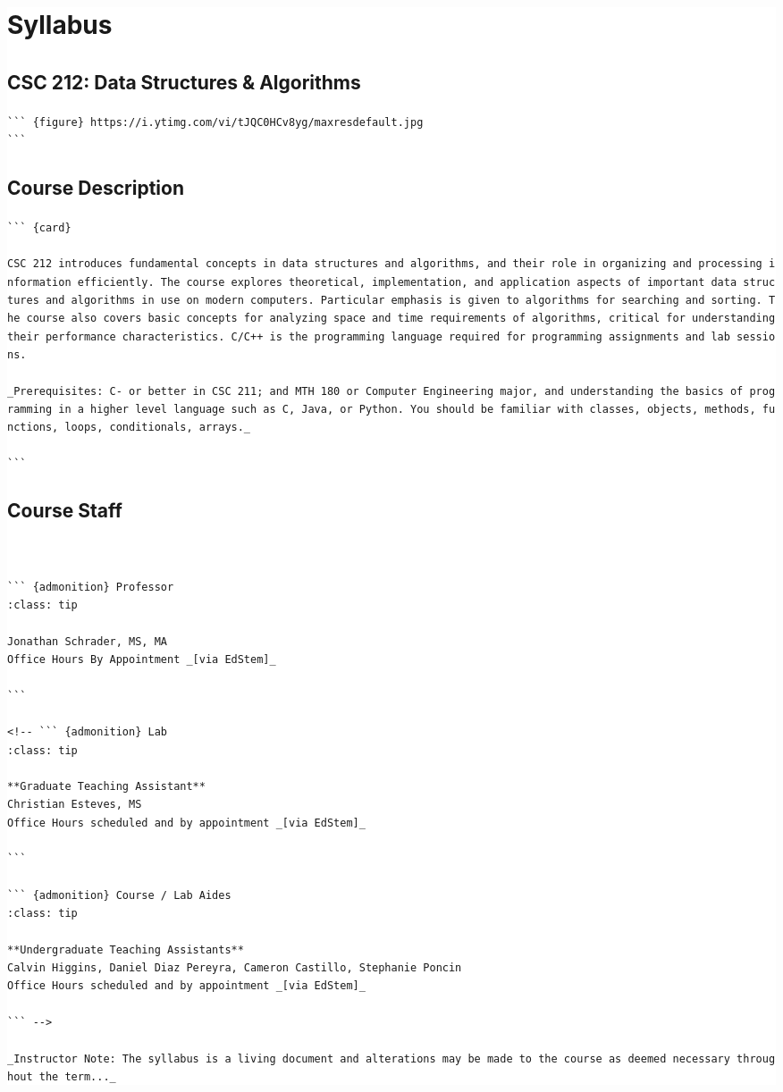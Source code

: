 # Syllabus

## CSC 212: Data Structures & Algorithms


```` {card}
``` {figure} https://i.ytimg.com/vi/tJQC0HCv8yg/maxresdefault.jpg
```
````


## Course Description

`````````{div}
``` {card}

CSC 212 introduces fundamental concepts in data structures and algorithms, and their role in organizing and processing information efficiently. The course explores theoretical, implementation, and application aspects of important data structures and algorithms in use on modern computers. Particular emphasis is given to algorithms for searching and sorting. The course also covers basic concepts for analyzing space and time requirements of algorithms, critical for understanding their performance characteristics. C/C++ is the programming language required for programming assignments and lab sessions.

_Prerequisites: C- or better in CSC 211; and MTH 180 or Computer Engineering major, and understanding the basics of programming in a higher level language such as C, Java, or Python. You should be familiar with classes, objects, methods, functions, loops, conditionals, arrays._

```
`````````

## Course Staff

`````````{card}


``` {admonition} Professor
:class: tip

Jonathan Schrader, MS, MA  
Office Hours By Appointment _[via EdStem]_

```

<!-- ``` {admonition} Lab
:class: tip

**Graduate Teaching Assistant**  
Christian Esteves, MS   
Office Hours scheduled and by appointment _[via EdStem]_  

```

``` {admonition} Course / Lab Aides
:class: tip

**Undergraduate Teaching Assistants**  
Calvin Higgins, Daniel Diaz Pereyra, Cameron Castillo, Stephanie Poncin  
Office Hours scheduled and by appointment _[via EdStem]_ 

``` -->

_Instructor Note: The syllabus is a living document and alterations may be made to the course as deemed necessary throughout the term..._
`````````
